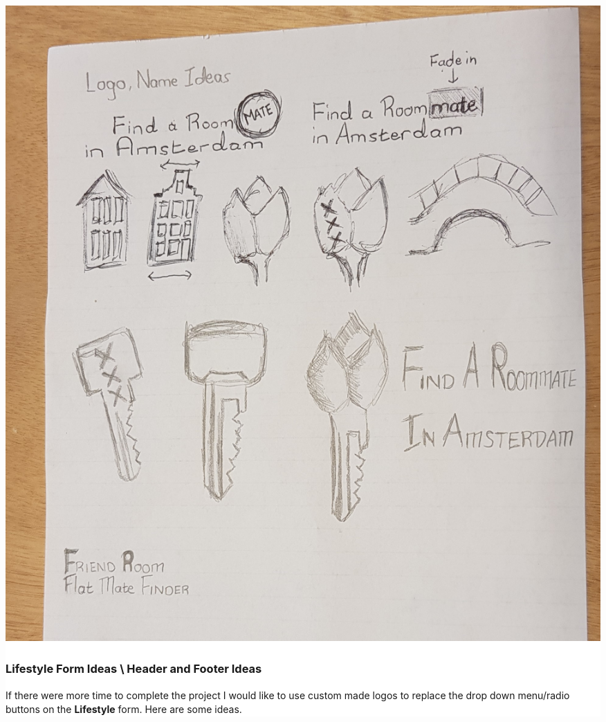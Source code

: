 ![Logo Ideas](./public/src/img/logo_ideas.jpg)

### Lifestyle Form Ideas \ Header and Footer Ideas

If there were more time to complete the project I would like to use custom made logos to replace the drop down menu/radio buttons on the **Lifestyle** form. Here are some ideas.
